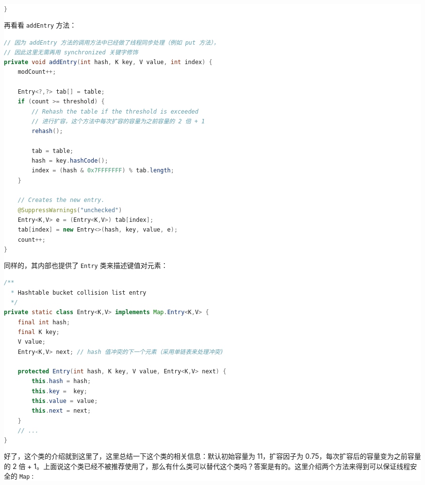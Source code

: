 ```java
}
```

再看看 `addEntry` 方法：

```java
// 因为 addEntry 方法的调用方法中已经做了线程同步处理（例如 put 方法），
// 因此这里无需再用 synchronized 关键字修饰
private void addEntry(int hash, K key, V value, int index) {
    modCount++;

    Entry<?,?> tab[] = table;
    if (count >= threshold) {
        // Rehash the table if the threshold is exceeded
        // 进行扩容，这个方法中每次扩容的容量为之前容量的 2 倍 + 1
        rehash();

        tab = table;
        hash = key.hashCode();
        index = (hash & 0x7FFFFFFF) % tab.length;
    }

    // Creates the new entry.
    @SuppressWarnings("unchecked")
    Entry<K,V> e = (Entry<K,V>) tab[index];
    tab[index] = new Entry<>(hash, key, value, e);
    count++;
}
```

同样的，其内部也提供了 `Entry` 类来描述键值对元素：

```java
/**
  * Hashtable bucket collision list entry
  */
private static class Entry<K,V> implements Map.Entry<K,V> {
    final int hash;
    final K key;
    V value;
    Entry<K,V> next; // hash 值冲突的下一个元素（采用单链表来处理冲突)

    protected Entry(int hash, K key, V value, Entry<K,V> next) {
        this.hash = hash;
        this.key =  key;
        this.value = value;
        this.next = next;
    }
    // ...
}
```

好了，这个类的介绍就到这里了，这里总结一下这个类的相关信息：默认初始容量为 11，扩容因子为 0.75，每次扩容后的容量变为之前容量的 2 倍 + 1。上面说这个类已经不被推荐使用了，那么有什么类可以替代这个类吗？答案是有的。这里介绍两个方法来得到可以保证线程安全的 `Map` :
